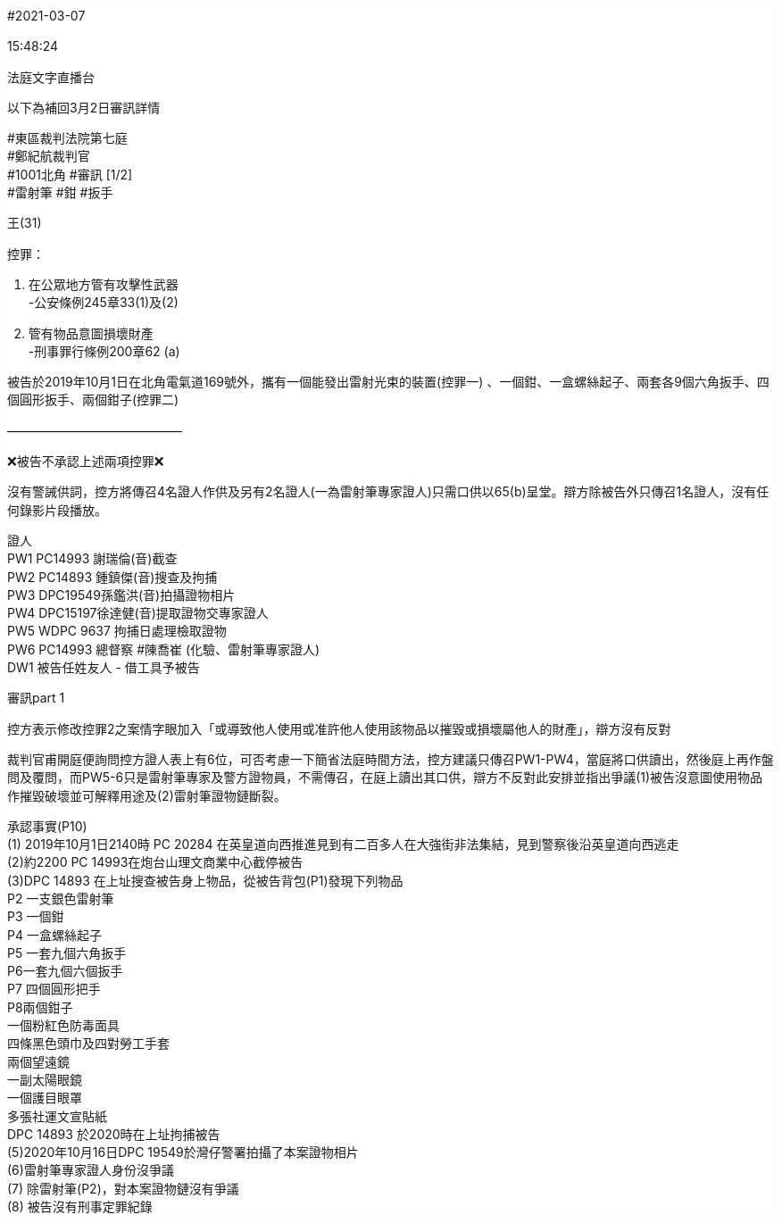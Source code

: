 #2021-03-07


15:48:24

法庭文字直播台

以下為補回3月2日審訊詳情  
  
\#東區裁判法院第七庭  
\#鄭紀航裁判官  
\#1001北角 \#審訊 \[1/2\]  
\#雷射筆 \#鉗 \#扳手  
  
王(31)  
  
控罪：  
1) 在公眾地方管有攻擊性武器  
\-公安條例245章33(1)及(2)  
  
2) 管有物品意圖損壞財產  
\-刑事罪行條例200章62 (a)  
  
被告於2019年10月1日在北角電氣道169號外，攜有一個能發出雷射光束的裝置(控罪一) 、一個鉗、一盒螺絲起子、兩套各9個六角扳手、四個圓形扳手、兩個鉗子(控罪二)  
  
——————————————  
  
❌被告不承認上述兩項控罪❌  
  
沒有警誡供詞，控方將傳召4名證人作供及另有2名證人(一為雷射筆專家證人)只需口供以65(b)呈堂。辯方除被告外只傳召1名證人，沒有任何錄影片段播放。  
  
證人  
PW1 PC14993 謝瑞倫(音)截查  
PW2 PC14893 鍾鎮傑(音)搜查及拘捕  
PW3 DPC19549孫鑑洪(音)拍攝證物相片  
PW4 DPC15197徐達健(音)提取證物交專家證人  
PW5 WDPC 9637 拘捕日處理檢取證物  
PW6 PC14993 總督察 \#陳喬崔 (化驗、雷射筆專家證人)  
DW1 被告任姓友人 - 借工具予被告  
  
審訊part 1  
  
控方表示修改控罪2之案情字眼加入「或導致他人使用或准許他人使用該物品以摧毀或損壞屬他人的財產」，辯方沒有反對  
  
裁判官甫開庭便詢問控方證人表上有6位，可否考慮一下簡省法庭時間方法，控方建議只傳召PW1-PW4，當庭將口供讀出，然後庭上再作盤問及覆問，而PW5-6只是雷射筆專家及警方證物員，不需傳召，在庭上讀出其口供，辯方不反對此安排並指出爭議(1)被告沒意圖使用物品作摧毀破壞並可解釋用途及(2)雷射筆證物鏈斷裂。  
  
承認事實(P10)  
(1) 2019年10月1日2140時 PC 20284 在英皇道向西推進見到有二百多人在大強街非法集結，見到警察後沿英皇道向西逃走  
(2)約2200 PC 14993在炮台山理文商業中心截停被告  
(3)DPC 14893 在上址搜查被告身上物品，從被告背包(P1)發現下列物品  
P2 一支銀色雷射筆  
P3 一個鉗  
P4 一盒螺絲起子  
P5 一套九個六角扳手  
P6一套九個六個扳手  
P7 四個圓形把手  
P8兩個鉗子  
一個粉紅色防毒面具  
四條黑色頭巾及四對勞工手套  
兩個望遠鏡  
一副太陽眼鏡  
一個護目眼罩  
多張社運文宣貼紙  
DPC 14893 於2020時在上址拘捕被告  
(5)2020年10月16日DPC 19549於灣仔警署拍攝了本案證物相片  
(6)雷射筆專家證人身份沒爭議  
(7) 除雷射筆(P2)，對本案證物鏈沒有爭議  
(8) 被告沒有刑事定罪紀錄  
  